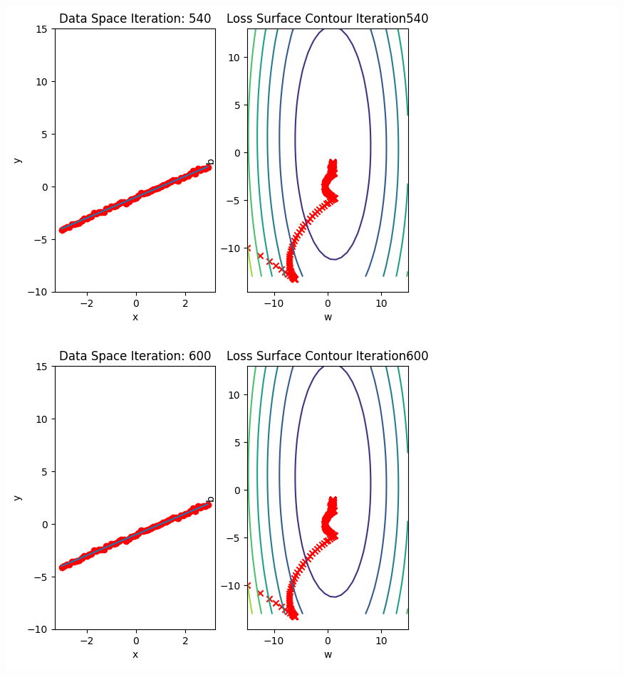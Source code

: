


    
![png](3.3_PyTorchway_v3_files/3.3_PyTorchway_v3_42_8.png)
    



    
![png](3.3_PyTorchway_v3_files/3.3_PyTorchway_v3_42_9.png)
    